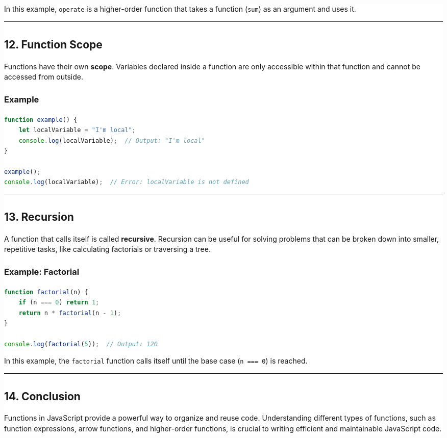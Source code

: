 In this example, `operate` is a higher-order function that takes a function (`sum`) as an argument and uses it.

---

## 12. Function Scope

Functions have their own **scope**. Variables declared inside a function are only accessible within that function and cannot be accessed from outside.

### Example

```js
function example() {
    let localVariable = "I'm local";
    console.log(localVariable);  // Output: "I'm local"
}

example();
console.log(localVariable);  // Error: localVariable is not defined
```

---

## 13. Recursion

A function that calls itself is called **recursive**. Recursion can be useful for solving problems that can be broken down into smaller, repetitive tasks, like calculating factorials or traversing a tree.

### Example: Factorial

```js
function factorial(n) {
    if (n === 0) return 1;
    return n * factorial(n - 1);
}

console.log(factorial(5));  // Output: 120
```

In this example, the `factorial` function calls itself until the base case (`n === 0`) is reached.

---

## 14. Conclusion

Functions in JavaScript provide a powerful way to organize and reuse code. Understanding different types of functions, such as function expressions, arrow functions, and higher-order functions, is crucial to writing efficient and maintainable JavaScript code.
